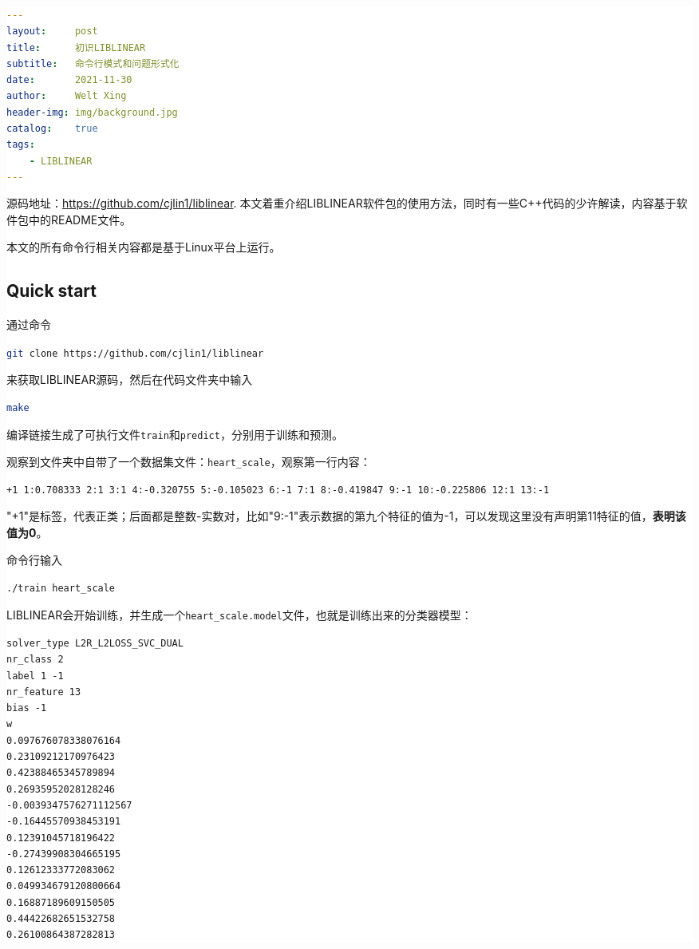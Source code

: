 ```yaml
---
layout:     post
title:      初识LIBLINEAR
subtitle:   命令行模式和问题形式化
date:       2021-11-30
author:     Welt Xing
header-img: img/background.jpg
catalog:    true
tags:
    - LIBLINEAR
---
```


源码地址：<https://github.com/cjlin1/liblinear>. 本文着重介绍LIBLINEAR软件包的使用方法，同时有一些C++代码的少许解读，内容基于软件包中的README文件。

本文的所有命令行相关内容都是基于Linux平台上运行。

## Quick start

通过命令

```bash
git clone https://github.com/cjlin1/liblinear
```

来获取LIBLINEAR源码，然后在代码文件夹中输入

```bash
make
```

编译链接生成了可执行文件`train`和`predict`，分别用于训练和预测。

观察到文件夹中自带了一个数据集文件：`heart_scale`，观察第一行内容：

```text
+1 1:0.708333 2:1 3:1 4:-0.320755 5:-0.105023 6:-1 7:1 8:-0.419847 9:-1 10:-0.225806 12:1 13:-1
```

"+1"是标签，代表正类；后面都是整数-实数对，比如"9:-1"表示数据的第九个特征的值为-1，可以发现这里没有声明第11特征的值，**表明该值为0**。

命令行输入

```bash
./train heart_scale
```

LIBLINEAR会开始训练，并生成一个`heart_scale.model`文件，也就是训练出来的分类器模型：

```text
solver_type L2R_L2LOSS_SVC_DUAL
nr_class 2
label 1 -1
nr_feature 13
bias -1
w
0.097676078338076164 
0.23109212170976423 
0.42388465345789894 
0.26935952028128246 
-0.0039347576271112567 
-0.16445570938453191 
0.12391045718196422 
-0.27439908304665195 
0.12612333772083062 
0.049934679120800664 
0.16887189609150505 
0.44422682651532758 
0.26100864387282813 
```